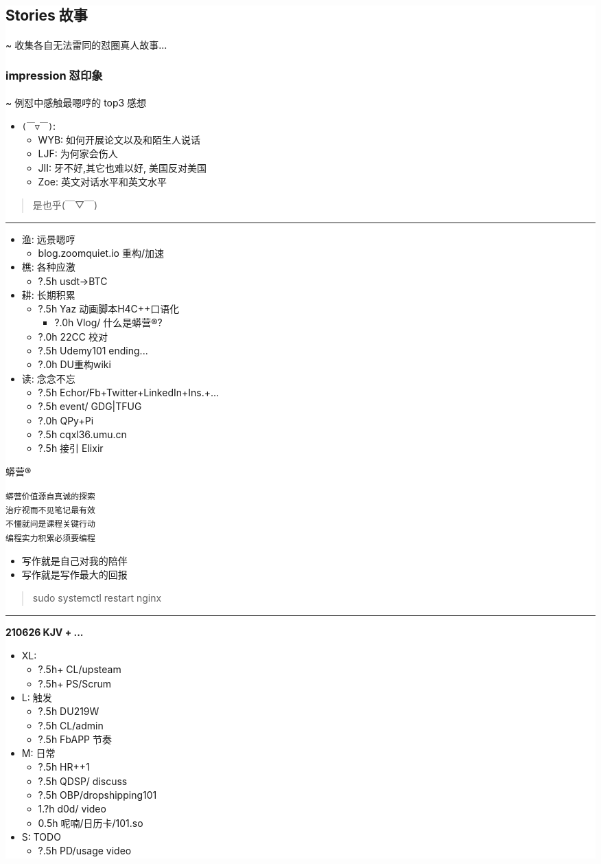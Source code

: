 
      
## Stories 故事 
~ 收集各自无法雷同的怼圈真人故事...


### impression 怼印象 
~ 例怼中感触最嗯哼的 top3 感想

- `(￣▽￣)`:
    + WYB: 如何开展论文以及和陌生人说话
    + LJF: 为何家会伤人
    + JII: 牙不好,其它也难以好, 美国反对美国
    + Zoe: 英文对话水平和英文水平


> 是也乎(￣▽￣)
-------------------------------------

- 渔: 远景嗯哼
    + blog.zoomquiet.io 重构/加速
- 樵: 各种应激
    + ?.5h usdt->BTC
- 耕: 长期积累
    + ?.5h Yaz 动画脚本H4C++口语化
        * ?.0h Vlog/ 什么是蟒营®?
    + ?.0h 22CC 校对
    + ?.5h Udemy101 ending...
    + ?.0h DU重构wiki
- 读: 念念不忘
    + ?.5h Echor/Fb+Twitter+LinkedIn+Ins.+...
    + ?.5h event/ GDG|TFUG
    + ?.0h QPy+Pi 
    + ?.5h cqxl36.umu.cn
    + ?.5h 接引 Elixir

蟒营®

    蟒营价值源自真诚的探索
    治疗视而不见笔记最有效
    不懂就问是课程关键行动
    编程实力积累必须要编程

- 写作就是自己对我的陪伴
- 写作就是写作最大的回报

> sudo systemctl restart nginx


-------------------------------------
**210626 KJV + ...**

- XL: 
    + ?.5h+ CL/upsteam
    + ?.5h+ PS/Scrum
- L: 触发
    + ?.5h DU219W
    + ?.5h CL/admin
    + ?.5h FbAPP 节奏
- M: 日常
    + ?.5h HR++1
    + ?.5h QDSP/ discuss
    + ?.5h OBP/dropshipping101
    + 1.?h d0d/ video
    + 0.5h 呢喃/日历卡/101.so
- S: TODO
    + ?.5h PD/usage video
